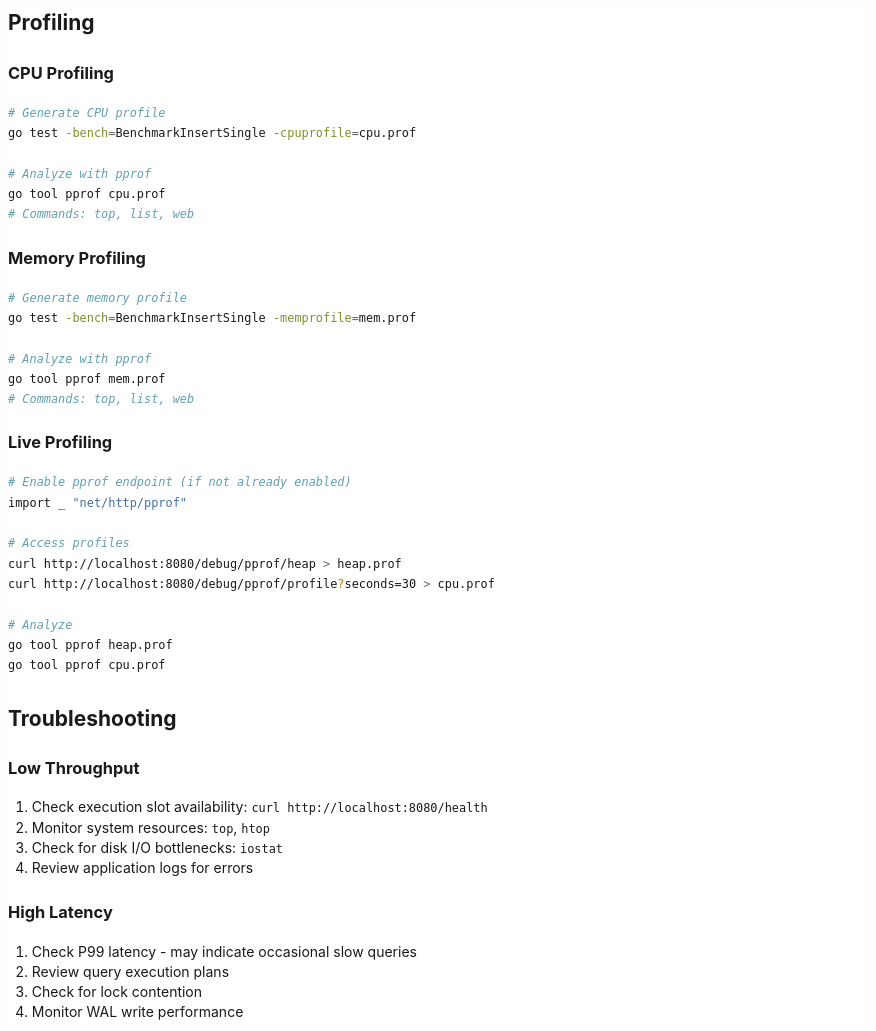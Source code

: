 ## Profiling

### CPU Profiling

```bash
# Generate CPU profile
go test -bench=BenchmarkInsertSingle -cpuprofile=cpu.prof

# Analyze with pprof
go tool pprof cpu.prof
# Commands: top, list, web
```

### Memory Profiling

```bash
# Generate memory profile
go test -bench=BenchmarkInsertSingle -memprofile=mem.prof

# Analyze with pprof
go tool pprof mem.prof
# Commands: top, list, web
```

### Live Profiling

```bash
# Enable pprof endpoint (if not already enabled)
import _ "net/http/pprof"

# Access profiles
curl http://localhost:8080/debug/pprof/heap > heap.prof
curl http://localhost:8080/debug/pprof/profile?seconds=30 > cpu.prof

# Analyze
go tool pprof heap.prof
go tool pprof cpu.prof
```

## Troubleshooting

### Low Throughput

1. Check execution slot availability: `curl http://localhost:8080/health`
2. Monitor system resources: `top`, `htop`
3. Check for disk I/O bottlenecks: `iostat`
4. Review application logs for errors

### High Latency

1. Check P99 latency - may indicate occasional slow queries
2. Review query execution plans
3. Check for lock contention
4. Monitor WAL write performance
